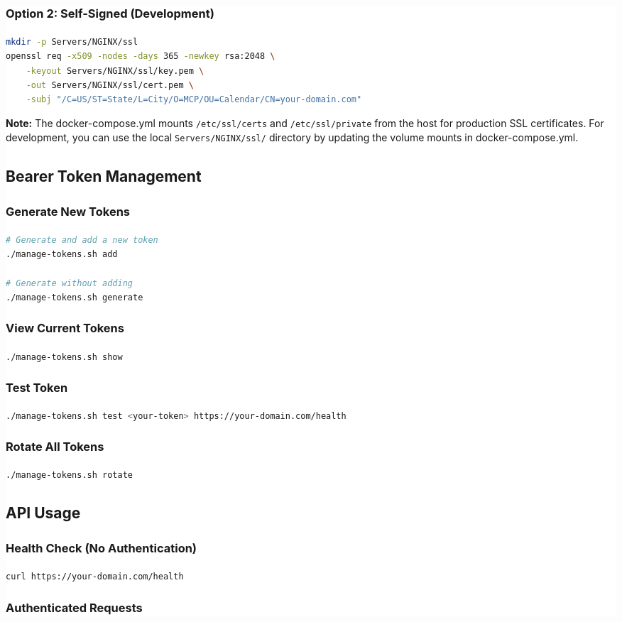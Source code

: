 ### Option 2: Self-Signed (Development)

```bash
mkdir -p Servers/NGINX/ssl
openssl req -x509 -nodes -days 365 -newkey rsa:2048 \
    -keyout Servers/NGINX/ssl/key.pem \
    -out Servers/NGINX/ssl/cert.pem \
    -subj "/C=US/ST=State/L=City/O=MCP/OU=Calendar/CN=your-domain.com"
```

**Note:** The docker-compose.yml mounts `/etc/ssl/certs` and `/etc/ssl/private` from the host for production SSL certificates. For development, you can use the local `Servers/NGINX/ssl/` directory by updating the volume mounts in docker-compose.yml.

## Bearer Token Management

### Generate New Tokens

```bash
# Generate and add a new token
./manage-tokens.sh add

# Generate without adding
./manage-tokens.sh generate
```

### View Current Tokens

```bash
./manage-tokens.sh show
```

### Test Token

```bash
./manage-tokens.sh test <your-token> https://your-domain.com/health
```

### Rotate All Tokens

```bash
./manage-tokens.sh rotate
```

## API Usage

### Health Check (No Authentication)

```bash
curl https://your-domain.com/health
```

### Authenticated Requests
